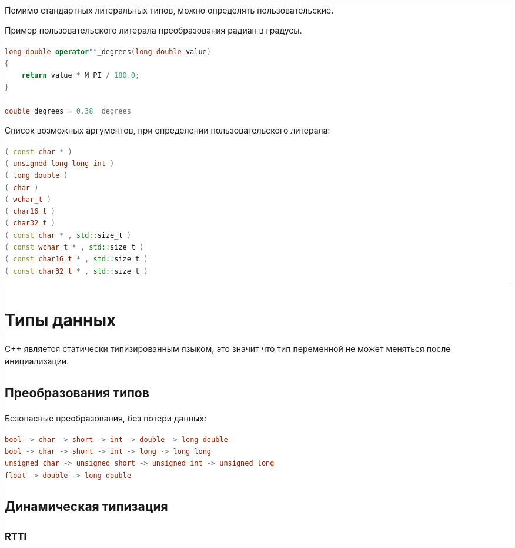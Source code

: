 ```cpp
```

Помимо стандартных литеральных типов, можно определять пользовательские.

Пример пользовательского литерала преобразования радиан в градусы.

```cpp
long double operator""_degrees(long double value)
{
	return value * M_PI / 180.0;
}

double degrees = 0.38__degrees
```

Список возможных аргументов, при определении пользовательского литерала:

```cpp
( const char * )
( unsigned long long int )	
( long double )	
( char )
( wchar_t )	
( char16_t )	
( char32_t )
( const char * , std::size_t )	
( const wchar_t * , std::size_t )	
( const char16_t * , std::size_t )	
( const char32_t * , std::size_t )
```


***

# Типы данных

C++ является статически типизированным языком, это значит что тип переменной не может меняться после инициализации.

## Преобразования типов

Безопасные преобразования, без потери данных:

```cpp
bool -> char -> short -> int -> double -> long double
bool -> char -> short -> int -> long -> long long
unsigned char -> unsigned short -> unsigned int -> unsigned long
float -> double -> long double
```

## Динамическая типизация

### RTTI
